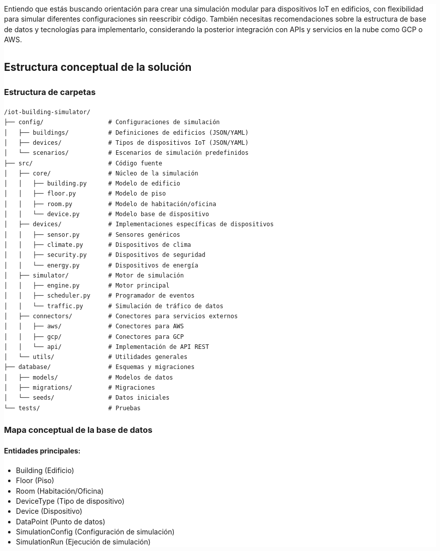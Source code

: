 Entiendo que estás buscando orientación para crear una simulación modular para dispositivos IoT en edificios, con flexibilidad para simular diferentes configuraciones sin reescribir código. También necesitas recomendaciones sobre la estructura de base de datos y tecnologías para implementarlo, considerando la posterior integración con APIs y servicios en la nube como GCP o AWS.

## Estructura conceptual de la solución

### Estructura de carpetas
```
/iot-building-simulator/
├── config/                  # Configuraciones de simulación 
│   ├── buildings/           # Definiciones de edificios (JSON/YAML)
│   ├── devices/             # Tipos de dispositivos IoT (JSON/YAML)
│   └── scenarios/           # Escenarios de simulación predefinidos
├── src/                     # Código fuente
│   ├── core/                # Núcleo de la simulación
│   │   ├── building.py      # Modelo de edificio
│   │   ├── floor.py         # Modelo de piso
│   │   ├── room.py          # Modelo de habitación/oficina
│   │   └── device.py        # Modelo base de dispositivo
│   ├── devices/             # Implementaciones específicas de dispositivos
│   │   ├── sensor.py        # Sensores genéricos
│   │   ├── climate.py       # Dispositivos de clima
│   │   ├── security.py      # Dispositivos de seguridad
│   │   └── energy.py        # Dispositivos de energía
│   ├── simulator/           # Motor de simulación
│   │   ├── engine.py        # Motor principal
│   │   ├── scheduler.py     # Programador de eventos
│   │   └── traffic.py       # Simulación de tráfico de datos
│   ├── connectors/          # Conectores para servicios externos
│   │   ├── aws/             # Conectores para AWS
│   │   ├── gcp/             # Conectores para GCP
│   │   └── api/             # Implementación de API REST
│   └── utils/               # Utilidades generales
├── database/                # Esquemas y migraciones
│   ├── models/              # Modelos de datos
│   ├── migrations/          # Migraciones 
│   └── seeds/               # Datos iniciales
└── tests/                   # Pruebas
```

### Mapa conceptual de la base de datos

#### Entidades principales:
- Building (Edificio)
- Floor (Piso)
- Room (Habitación/Oficina)
- DeviceType (Tipo de dispositivo)
- Device (Dispositivo)
- DataPoint (Punto de datos)
- SimulationConfig (Configuración de simulación)
- SimulationRun (Ejecución de simulación)
